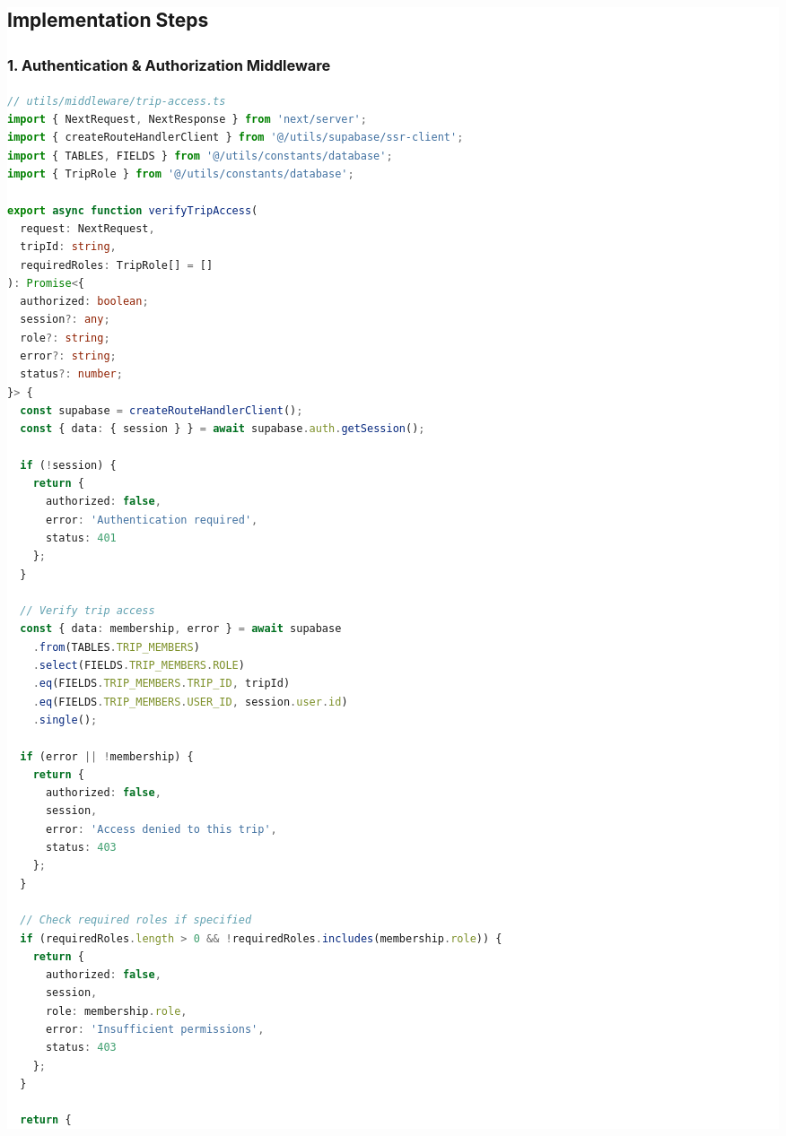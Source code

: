 
## Implementation Steps

### 1. Authentication & Authorization Middleware

```typescript
// utils/middleware/trip-access.ts
import { NextRequest, NextResponse } from 'next/server';
import { createRouteHandlerClient } from '@/utils/supabase/ssr-client';
import { TABLES, FIELDS } from '@/utils/constants/database';
import { TripRole } from '@/utils/constants/database';

export async function verifyTripAccess(
  request: NextRequest,
  tripId: string,
  requiredRoles: TripRole[] = []
): Promise<{ 
  authorized: boolean; 
  session?: any; 
  role?: string;
  error?: string;
  status?: number;
}> {
  const supabase = createRouteHandlerClient();
  const { data: { session } } = await supabase.auth.getSession();
  
  if (!session) {
    return { 
      authorized: false, 
      error: 'Authentication required', 
      status: 401 
    };
  }
  
  // Verify trip access
  const { data: membership, error } = await supabase
    .from(TABLES.TRIP_MEMBERS)
    .select(FIELDS.TRIP_MEMBERS.ROLE)
    .eq(FIELDS.TRIP_MEMBERS.TRIP_ID, tripId)
    .eq(FIELDS.TRIP_MEMBERS.USER_ID, session.user.id)
    .single();
  
  if (error || !membership) {
    return { 
      authorized: false, 
      session,
      error: 'Access denied to this trip', 
      status: 403 
    };
  }
  
  // Check required roles if specified
  if (requiredRoles.length > 0 && !requiredRoles.includes(membership.role)) {
    return { 
      authorized: false, 
      session,
      role: membership.role,
      error: 'Insufficient permissions', 
      status: 403 
    };
  }
  
  return { 
```